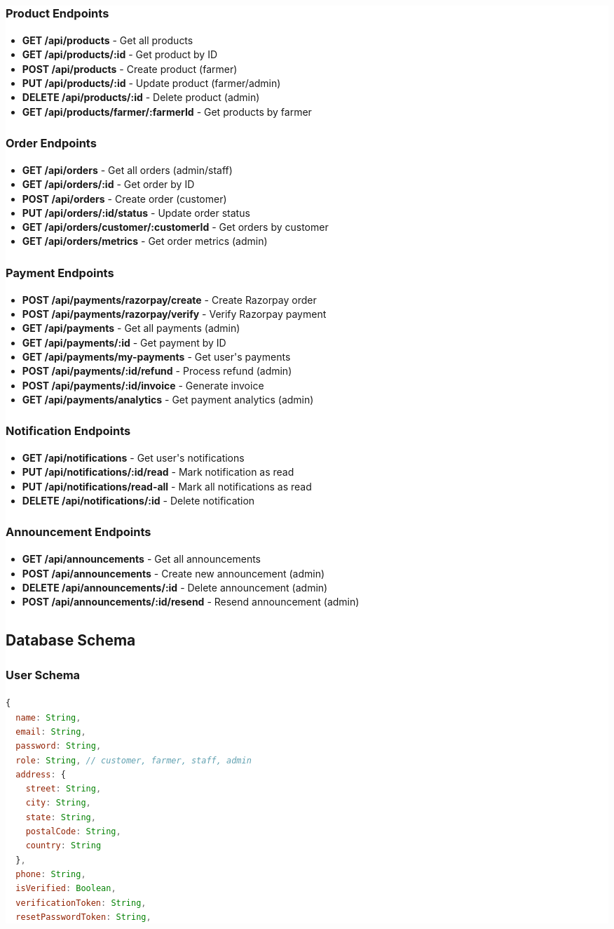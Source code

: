### Product Endpoints

- **GET /api/products** - Get all products
- **GET /api/products/:id** - Get product by ID
- **POST /api/products** - Create product (farmer)
- **PUT /api/products/:id** - Update product (farmer/admin)
- **DELETE /api/products/:id** - Delete product (admin)
- **GET /api/products/farmer/:farmerId** - Get products by farmer

### Order Endpoints

- **GET /api/orders** - Get all orders (admin/staff)
- **GET /api/orders/:id** - Get order by ID
- **POST /api/orders** - Create order (customer)
- **PUT /api/orders/:id/status** - Update order status
- **GET /api/orders/customer/:customerId** - Get orders by customer
- **GET /api/orders/metrics** - Get order metrics (admin)

### Payment Endpoints

- **POST /api/payments/razorpay/create** - Create Razorpay order
- **POST /api/payments/razorpay/verify** - Verify Razorpay payment
- **GET /api/payments** - Get all payments (admin)
- **GET /api/payments/:id** - Get payment by ID
- **GET /api/payments/my-payments** - Get user's payments
- **POST /api/payments/:id/refund** - Process refund (admin)
- **POST /api/payments/:id/invoice** - Generate invoice
- **GET /api/payments/analytics** - Get payment analytics (admin)

### Notification Endpoints

- **GET /api/notifications** - Get user's notifications
- **PUT /api/notifications/:id/read** - Mark notification as read
- **PUT /api/notifications/read-all** - Mark all notifications as read
- **DELETE /api/notifications/:id** - Delete notification

### Announcement Endpoints

- **GET /api/announcements** - Get all announcements
- **POST /api/announcements** - Create new announcement (admin)
- **DELETE /api/announcements/:id** - Delete announcement (admin)
- **POST /api/announcements/:id/resend** - Resend announcement (admin)

## Database Schema

### User Schema
```javascript
{
  name: String,
  email: String,
  password: String,
  role: String, // customer, farmer, staff, admin
  address: {
    street: String,
    city: String,
    state: String,
    postalCode: String,
    country: String
  },
  phone: String,
  isVerified: Boolean,
  verificationToken: String,
  resetPasswordToken: String,
```